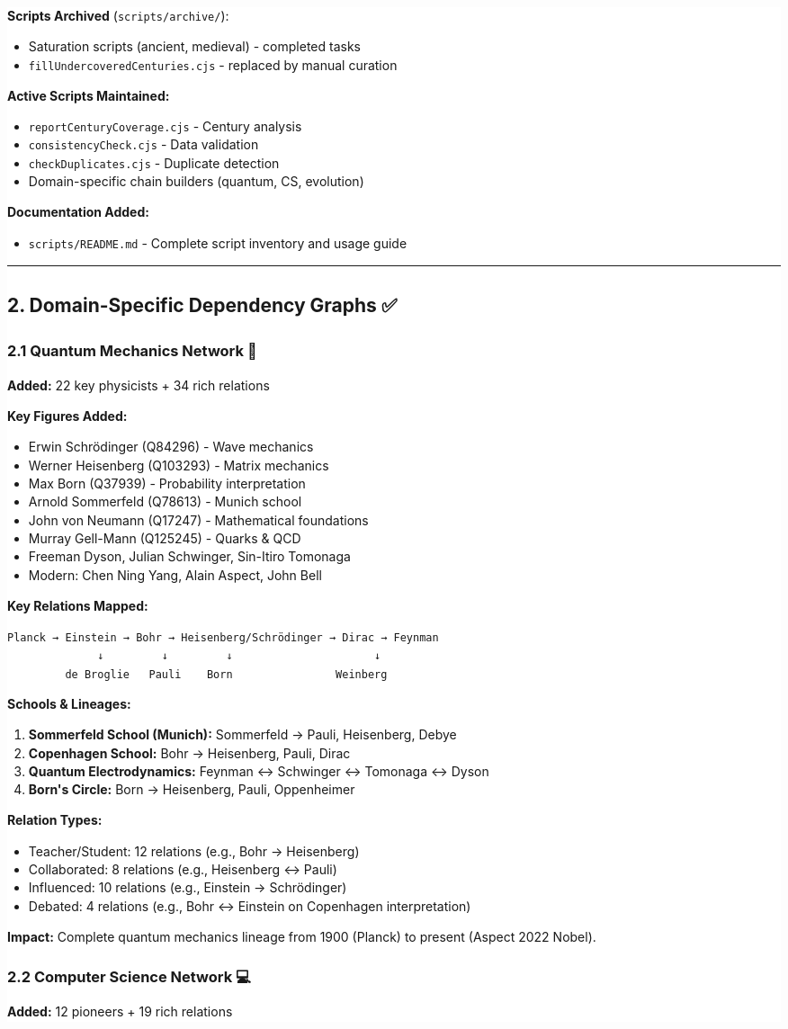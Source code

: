 **Scripts Archived** (`scripts/archive/`):
- Saturation scripts (ancient, medieval) - completed tasks
- `fillUndercoveredCenturies.cjs` - replaced by manual curation

**Active Scripts Maintained:**
- `reportCenturyCoverage.cjs` - Century analysis
- `consistencyCheck.cjs` - Data validation
- `checkDuplicates.cjs` - Duplicate detection
- Domain-specific chain builders (quantum, CS, evolution)

**Documentation Added:**
- `scripts/README.md` - Complete script inventory and usage guide

---

## 2. Domain-Specific Dependency Graphs ✅

### 2.1 Quantum Mechanics Network 🎯

**Added:** 22 key physicists + 34 rich relations

**Key Figures Added:**
- Erwin Schrödinger (Q84296) - Wave mechanics
- Werner Heisenberg (Q103293) - Matrix mechanics
- Max Born (Q37939) - Probability interpretation
- Arnold Sommerfeld (Q78613) - Munich school
- John von Neumann (Q17247) - Mathematical foundations
- Murray Gell-Mann (Q125245) - Quarks & QCD
- Freeman Dyson, Julian Schwinger, Sin-Itiro Tomonaga
- Modern: Chen Ning Yang, Alain Aspect, John Bell

**Key Relations Mapped:**
```
Planck → Einstein → Bohr → Heisenberg/Schrödinger → Dirac → Feynman
              ↓         ↓         ↓                      ↓
         de Broglie   Pauli    Born                Weinberg
```

**Schools & Lineages:**
1. **Sommerfeld School (Munich):** Sommerfeld → Pauli, Heisenberg, Debye
2. **Copenhagen School:** Bohr → Heisenberg, Pauli, Dirac
3. **Quantum Electrodynamics:** Feynman ↔ Schwinger ↔ Tomonaga ↔ Dyson
4. **Born's Circle:** Born → Heisenberg, Pauli, Oppenheimer

**Relation Types:**
- Teacher/Student: 12 relations (e.g., Bohr → Heisenberg)
- Collaborated: 8 relations (e.g., Heisenberg ↔ Pauli)
- Influenced: 10 relations (e.g., Einstein → Schrödinger)
- Debated: 4 relations (e.g., Bohr ↔ Einstein on Copenhagen interpretation)

**Impact:** Complete quantum mechanics lineage from 1900 (Planck) to present (Aspect 2022 Nobel).

### 2.2 Computer Science Network 💻

**Added:** 12 pioneers + 19 rich relations
